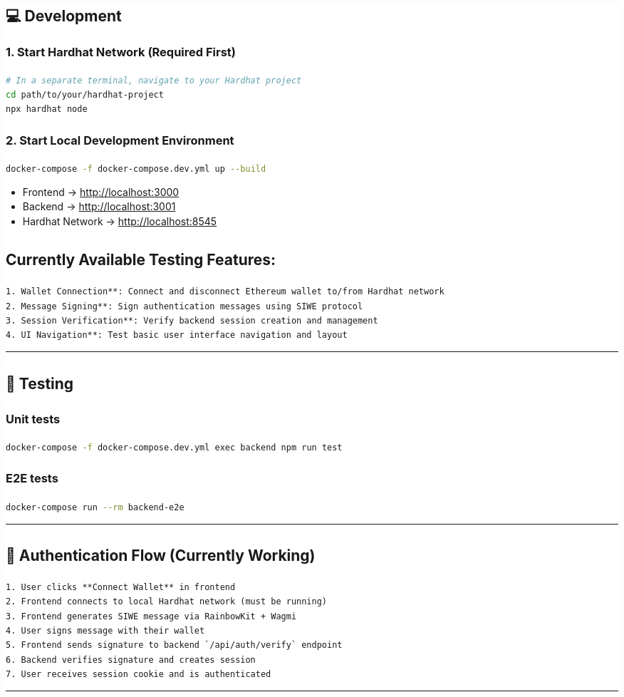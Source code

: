 
## 💻 Development

### 1. Start Hardhat Network (Required First)

```bash
# In a separate terminal, navigate to your Hardhat project
cd path/to/your/hardhat-project
npx hardhat node
```

### 2. Start Local Development Environment

```bash
docker-compose -f docker-compose.dev.yml up --build
```

- Frontend → [http://localhost:3000](http://localhost:3000)
- Backend → [http://localhost:3001](http://localhost:3001)
- Hardhat Network → [http://localhost:8545](http://localhost:8545)

## Currently Available Testing Features:

    1. Wallet Connection**: Connect and disconnect Ethereum wallet to/from Hardhat network
    2. Message Signing**: Sign authentication messages using SIWE protocol
    3. Session Verification**: Verify backend session creation and management
    4. UI Navigation**: Test basic user interface navigation and layout

---

## 🧪 Testing

### Unit tests

```bash
docker-compose -f docker-compose.dev.yml exec backend npm run test
```

### E2E tests

```bash
docker-compose run --rm backend-e2e
```

---

## 📖 Authentication Flow (Currently Working)

    1. User clicks **Connect Wallet** in frontend
    2. Frontend connects to local Hardhat network (must be running)
    3. Frontend generates SIWE message via RainbowKit + Wagmi
    4. User signs message with their wallet
    5. Frontend sends signature to backend `/api/auth/verify` endpoint
    6. Backend verifies signature and creates session
    7. User receives session cookie and is authenticated

---